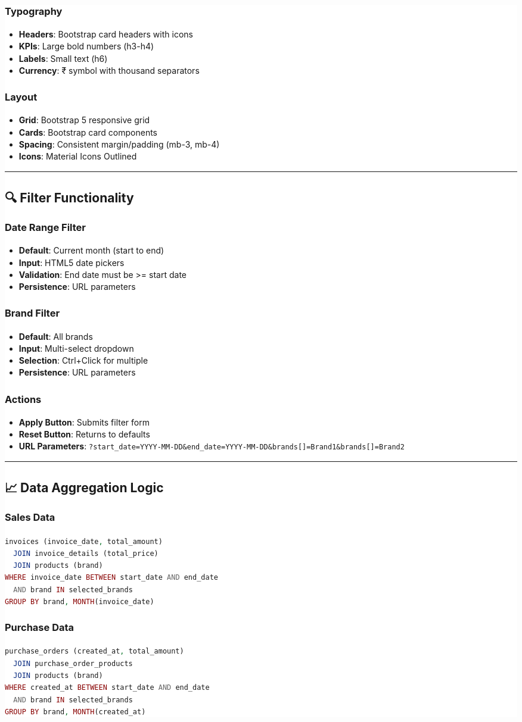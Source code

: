 ### Typography
- **Headers**: Bootstrap card headers with icons
- **KPIs**: Large bold numbers (h3-h4)
- **Labels**: Small text (h6)
- **Currency**: ₹ symbol with thousand separators

### Layout
- **Grid**: Bootstrap 5 responsive grid
- **Cards**: Bootstrap card components
- **Spacing**: Consistent margin/padding (mb-3, mb-4)
- **Icons**: Material Icons Outlined

---

## 🔍 Filter Functionality

### Date Range Filter
- **Default**: Current month (start to end)
- **Input**: HTML5 date pickers
- **Validation**: End date must be >= start date
- **Persistence**: URL parameters

### Brand Filter
- **Default**: All brands
- **Input**: Multi-select dropdown
- **Selection**: Ctrl+Click for multiple
- **Persistence**: URL parameters

### Actions
- **Apply Button**: Submits filter form
- **Reset Button**: Returns to defaults
- **URL Parameters**: `?start_date=YYYY-MM-DD&end_date=YYYY-MM-DD&brands[]=Brand1&brands[]=Brand2`

---

## 📈 Data Aggregation Logic

### Sales Data
```php
invoices (invoice_date, total_amount)
  JOIN invoice_details (total_price)
  JOIN products (brand)
WHERE invoice_date BETWEEN start_date AND end_date
  AND brand IN selected_brands
GROUP BY brand, MONTH(invoice_date)
```

### Purchase Data
```php
purchase_orders (created_at, total_amount)
  JOIN purchase_order_products
  JOIN products (brand)
WHERE created_at BETWEEN start_date AND end_date
  AND brand IN selected_brands
GROUP BY brand, MONTH(created_at)
```
